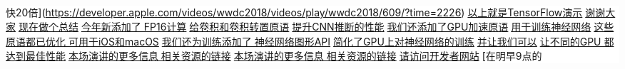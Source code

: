 快20倍](https://developer.apple.com/videos/wwdc2018/videos/play/wwdc2018/609/?time=2226) [以上就是TensorFlow演示](https://developer.apple.com/videos/wwdc2018/videos/play/wwdc2018/609/?time=2231) [谢谢大家](https://developer.apple.com/videos/wwdc2018/videos/play/wwdc2018/609/?time=2236) [现在做个总结](https://developer.apple.com/videos/wwdc2018/videos/play/wwdc2018/609/?time=2242) [今年新添加了
FP16计算](https://developer.apple.com/videos/wwdc2018/videos/play/wwdc2018/609/?time=2244) [给卷积和卷积转置原语](https://developer.apple.com/videos/wwdc2018/videos/play/wwdc2018/609/?time=2248) [提升CNN推断的性能](https://developer.apple.com/videos/wwdc2018/videos/play/wwdc2018/609/?time=2251) [我们还添加了GPU加速原语](https://developer.apple.com/videos/wwdc2018/videos/play/wwdc2018/609/?time=2255) [用于训练神经网络](https://developer.apple.com/videos/wwdc2018/videos/play/wwdc2018/609/?time=2257) [这些原语都已优化
可用于iOS和macOS](https://developer.apple.com/videos/wwdc2018/videos/play/wwdc2018/609/?time=2259) [我们还为训练添加了
神经网络图形API](https://developer.apple.com/videos/wwdc2018/videos/play/wwdc2018/609/?time=2264) [简化了GPU上对神经网络的训练](https://developer.apple.com/videos/wwdc2018/videos/play/wwdc2018/609/?time=2268) [并让我们可以](https://developer.apple.com/videos/wwdc2018/videos/play/wwdc2018/609/?time=2271) [让不同的GPU
都达到最佳性能](https://developer.apple.com/videos/wwdc2018/videos/play/wwdc2018/609/?time=2273) [本场演讲的更多信息
相关资源的链接](https://developer.apple.com/videos/wwdc2018/videos/play/wwdc2018/609/?time=2278) [本场演讲的更多信息
相关资源的链接](https://developer.apple.com/videos/wwdc2018/videos/play/wwdc2018/609/?time=2278) [请访问开发者网站](https://developer.apple.com/videos/wwdc2018/videos/play/wwdc2018/609/?time=2282) [在明早9点的
